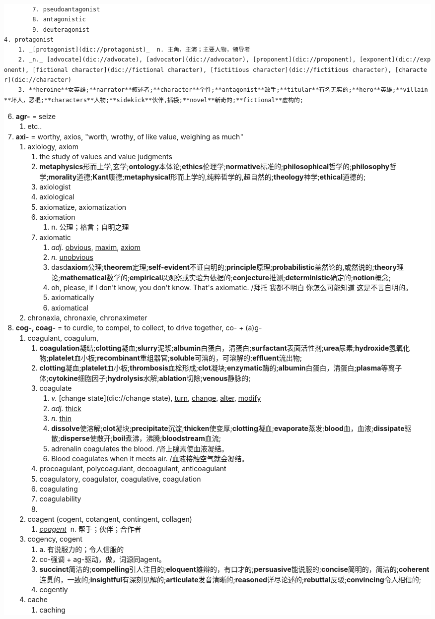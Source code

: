 			7. pseudoantagonist
			8. antagonistic
			9. deuteragonist
	4. protagonist
		1. _[protagonist](dic://protagonist)_  n. 主角，主演；主要人物，领导者
		2. _n._ [advocate](dic://advocate), [advocator](dic://advocator), [proponent](dic://proponent), [exponent](dic://exponent), [fictional character](dic://fictional character), [fictitious character](dic://fictitious character), [character](dic://character)
		3. **heroine**女英雄;**narrator**叙述者;**character**个性;**antagonist**敌手;**titular**有名无实的;**hero**英雄;**villain**坏人，恶棍;**characters**人物;**sidekick**伙伴,插袋;**novel**新奇的;**fictional**虚构的;
6. **agr-** = seize
	1. etc..
7. **axi-** = worthy, axios, "worth, wrothy, of like value, weighing as much"
	1. axiology, axiom
		1. the study of values and value judgments
		2. **metaphysics**形而上学,玄学;**ontology**本体论;**ethics**伦理学;**normative**标准的;**philosophical**哲学的;**philosophy**哲学;**morality**道德;**Kant**康德;**metaphysical**形而上学的,纯粹哲学的,超自然的;**theology**神学;**ethical**道德的;
		3. axiologist
		4. axiological
		5. axiomatize, axiomatization
		6. axiomation
			1. n. 公理；格言；自明之理
		7. axiomatic
			1. _adj._ [obvious](dic://obvious), [maxim](dic://maxim), [axiom](dic://axiom)
			2. _n._ [unobvious](dic://unobvious)
			3. dasd**axiom**公理;**theorem**定理;**self-evident**不证自明的;**principle**原理;**probabilistic**盖然论的,或然说的;**theory**理论;**mathematical**数学的;**empirical**以观察或实验为依据的;**conjecture**推测;**deterministic**确定的;**notion**概念;
			4. oh, please, if I don't know, you don't know. That's axiomatic. /拜托 我都不明白 你怎么可能知道 这是不言自明的。
			5. axiomatically
			6. axiomatical
	3. chronaxia, chronaxie, chronaximeter
8. **cog-, coag-** = to curdle, to compel, to collect, to drive together, co- + (a)g-
	1. coagulant, coagulum,
		1. **coagulation**凝结;**clotting**凝血;**slurry**泥浆;**albumin**白蛋白，清蛋白;**surfactant**表面活性剂;**urea**尿素;**hydroxide**氢氧化物;**platelet**血小板;**recombinant**重组器官;**soluble**可溶的，可溶解的;**effluent**流出物;
		2. **clotting**凝血;**platelet**血小板;**thrombosis**血栓形成;**clot**凝块;**enzymatic**酶的;**albumin**白蛋白，清蛋白;**plasma**等离子体;**cytokine**细胞因子;**hydrolysis**水解;**ablation**切除;**venous**静脉的;
		3. coagulate
			1. _v._ [change state](dic://change state), [turn](dic://turn), [change](dic://change), [alter](dic://alter), [modify](dic://modify)
			2. _adj._ [thick](dic://thick)
			3. _n._ [thin](dic://thin)
			4. **dissolve**使溶解;**clot**凝块;**precipitate**沉淀;**thicken**使变厚;**clotting**凝血;**evaporate**蒸发;**blood**血，血液;**dissipate**驱散;**disperse**使散开;**boil**煮沸，沸腾;**bloodstream**血流;
			5. adrenalin coagulates the blood. /肾上腺素使血液凝结。
			6. Blood coagulates when it meets air. /血液接触空气就会凝结。
		4. procoagulant, polycoagulant, decoagulant, anticoagulant
		5. coagulatory, coagulator, coagulative, coagulation
		6. coagulating
		7. coagulability
		8. 
	2. coagent (cogent, cotangent, contingent, collagen)
		1. _[coagent](dic://coagent)_  n. 帮手；伙伴；合作者
	3. cogency, cogent
		1. a. 有说服力的；令人信服的
		2. co-强调 + ag-驱动，做，词源同agent。
		3. **succinct**简洁的;**compelling**引人注目的;**eloquent**雄辩的，有口才的;**persuasive**能说服的;**concise**简明的，简洁的;**coherent**连贯的，一致的;**insightful**有深刻见解的;**articulate**发音清晰的;**reasoned**详尽论述的;**rebuttal**反驳;**convincing**令人相信的;
		4. cogently
	5. cache
		1. caching